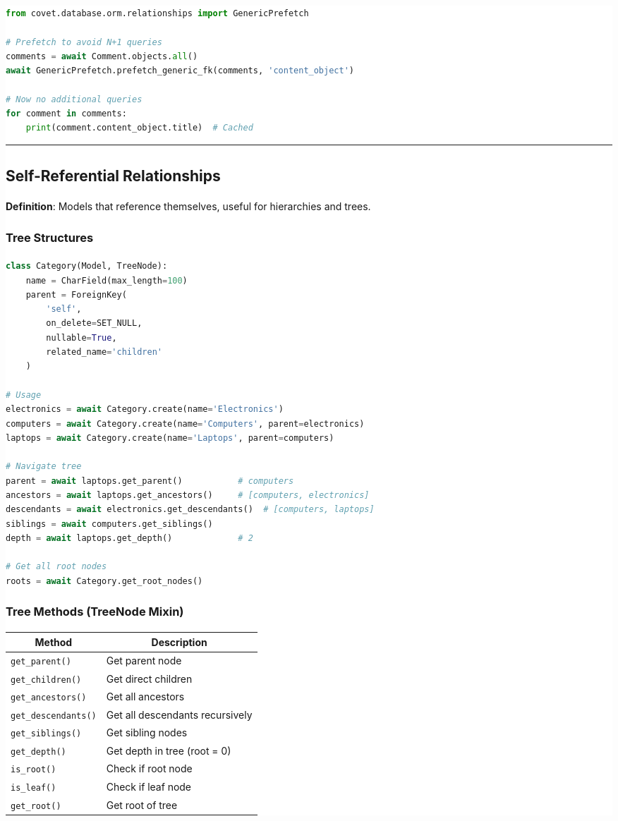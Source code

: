 ```python
from covet.database.orm.relationships import GenericPrefetch

# Prefetch to avoid N+1 queries
comments = await Comment.objects.all()
await GenericPrefetch.prefetch_generic_fk(comments, 'content_object')

# Now no additional queries
for comment in comments:
    print(comment.content_object.title)  # Cached
```

---

## Self-Referential Relationships

**Definition**: Models that reference themselves, useful for hierarchies and trees.

### Tree Structures

```python
class Category(Model, TreeNode):
    name = CharField(max_length=100)
    parent = ForeignKey(
        'self',
        on_delete=SET_NULL,
        nullable=True,
        related_name='children'
    )

# Usage
electronics = await Category.create(name='Electronics')
computers = await Category.create(name='Computers', parent=electronics)
laptops = await Category.create(name='Laptops', parent=computers)

# Navigate tree
parent = await laptops.get_parent()           # computers
ancestors = await laptops.get_ancestors()     # [computers, electronics]
descendants = await electronics.get_descendants()  # [computers, laptops]
siblings = await computers.get_siblings()
depth = await laptops.get_depth()             # 2

# Get all root nodes
roots = await Category.get_root_nodes()
```

### Tree Methods (TreeNode Mixin)

| Method | Description |
|--------|-------------|
| `get_parent()` | Get parent node |
| `get_children()` | Get direct children |
| `get_ancestors()` | Get all ancestors |
| `get_descendants()` | Get all descendants recursively |
| `get_siblings()` | Get sibling nodes |
| `get_depth()` | Get depth in tree (root = 0) |
| `is_root()` | Check if root node |
| `is_leaf()` | Check if leaf node |
| `get_root()` | Get root of tree |